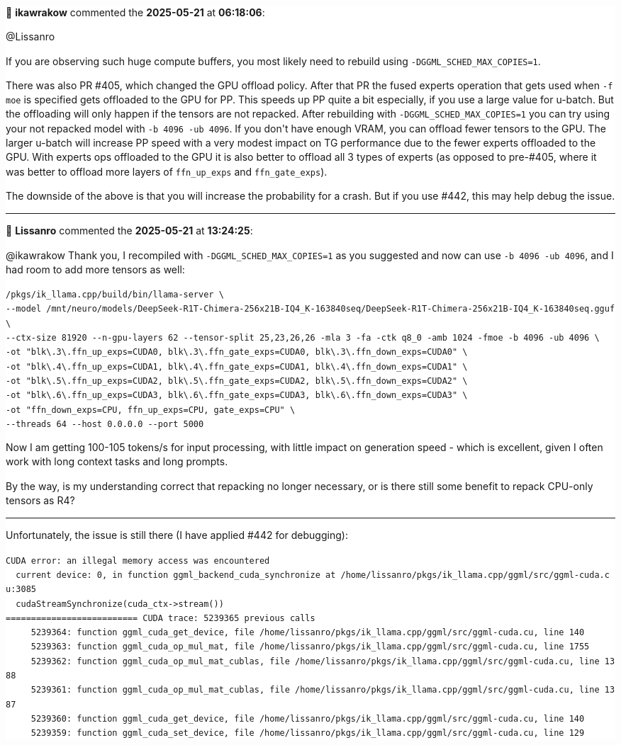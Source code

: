 
👤 **ikawrakow** commented the **2025-05-21** at **06:18:06**:<br>

@Lissanro 

If you are observing such huge compute buffers, you most likely need to rebuild using `-DGGML_SCHED_MAX_COPIES=1`.

There was also PR #405, which changed the GPU offload policy. After that PR the fused experts operation that gets used when `-fmoe` is specified gets offloaded to the GPU for PP. This speeds up PP quite a bit especially, if you use a large value for u-batch. But the offloading will only happen if the tensors are not repacked. After rebuilding with `-DGGML_SCHED_MAX_COPIES=1` you can try using your not repacked model with `-b 4096 -ub 4096`. If you don't have enough VRAM, you can offload fewer tensors to the GPU. The larger u-batch will increase PP speed with a very modest impact on TG performance due to the fewer experts offloaded to the GPU. With experts ops offloaded to the GPU it is also better to offload all 3 types of experts (as opposed to pre-#405, where it was better to offload more layers of `ffn_up_exps` and `ffn_gate_exps`).

The downside of the above is that you will increase the probability for a crash. But if you use #442, this may help debug the issue.

---

👤 **Lissanro** commented the **2025-05-21** at **13:24:25**:<br>

@ikawrakow Thank you, I recompiled with `-DGGML_SCHED_MAX_COPIES=1` as you suggested and now can use `-b 4096 -ub 4096`, and I had room to add more tensors as well:

```
/pkgs/ik_llama.cpp/build/bin/llama-server \
--model /mnt/neuro/models/DeepSeek-R1T-Chimera-256x21B-IQ4_K-163840seq/DeepSeek-R1T-Chimera-256x21B-IQ4_K-163840seq.gguf \
--ctx-size 81920 --n-gpu-layers 62 --tensor-split 25,23,26,26 -mla 3 -fa -ctk q8_0 -amb 1024 -fmoe -b 4096 -ub 4096 \
-ot "blk\.3\.ffn_up_exps=CUDA0, blk\.3\.ffn_gate_exps=CUDA0, blk\.3\.ffn_down_exps=CUDA0" \
-ot "blk\.4\.ffn_up_exps=CUDA1, blk\.4\.ffn_gate_exps=CUDA1, blk\.4\.ffn_down_exps=CUDA1" \
-ot "blk\.5\.ffn_up_exps=CUDA2, blk\.5\.ffn_gate_exps=CUDA2, blk\.5\.ffn_down_exps=CUDA2" \
-ot "blk\.6\.ffn_up_exps=CUDA3, blk\.6\.ffn_gate_exps=CUDA3, blk\.6\.ffn_down_exps=CUDA3" \
-ot "ffn_down_exps=CPU, ffn_up_exps=CPU, gate_exps=CPU" \
--threads 64 --host 0.0.0.0 --port 5000
```

Now I am getting 100-105 tokens/s for input processing, with little impact on generation speed - which is excellent, given I often work with long context tasks and long prompts.

By the way, is my understanding correct that repacking no longer necessary, or is there still some benefit to repack CPU-only tensors as R4?

---

Unfortunately, the issue is still there (I have applied #442 for debugging):

```txt
CUDA error: an illegal memory access was encountered
  current device: 0, in function ggml_backend_cuda_synchronize at /home/lissanro/pkgs/ik_llama.cpp/ggml/src/ggml-cuda.cu:3085
  cudaStreamSynchronize(cuda_ctx->stream())
========================== CUDA trace: 5239365 previous calls
     5239364: function ggml_cuda_get_device, file /home/lissanro/pkgs/ik_llama.cpp/ggml/src/ggml-cuda.cu, line 140
     5239363: function ggml_cuda_op_mul_mat, file /home/lissanro/pkgs/ik_llama.cpp/ggml/src/ggml-cuda.cu, line 1755
     5239362: function ggml_cuda_op_mul_mat_cublas, file /home/lissanro/pkgs/ik_llama.cpp/ggml/src/ggml-cuda.cu, line 1388
     5239361: function ggml_cuda_op_mul_mat_cublas, file /home/lissanro/pkgs/ik_llama.cpp/ggml/src/ggml-cuda.cu, line 1387
     5239360: function ggml_cuda_get_device, file /home/lissanro/pkgs/ik_llama.cpp/ggml/src/ggml-cuda.cu, line 140
     5239359: function ggml_cuda_set_device, file /home/lissanro/pkgs/ik_llama.cpp/ggml/src/ggml-cuda.cu, line 129
```